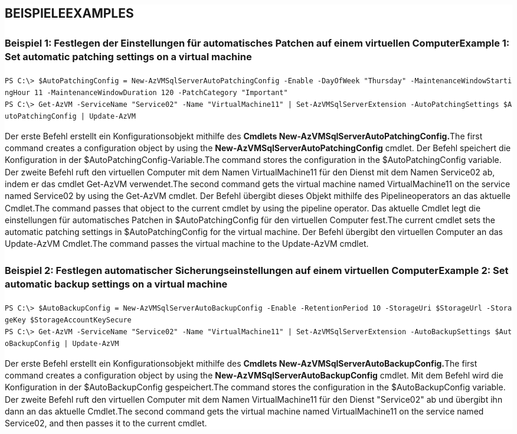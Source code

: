 ## <span data-ttu-id="46844-107">BEISPIELE</span><span class="sxs-lookup"><span data-stu-id="46844-107">EXAMPLES</span></span>

### <span data-ttu-id="46844-108">Beispiel 1: Festlegen der Einstellungen für automatisches Patchen auf einem virtuellen Computer</span><span class="sxs-lookup"><span data-stu-id="46844-108">Example 1: Set automatic patching settings on a virtual machine</span></span>
```
PS C:\> $AutoPatchingConfig = New-AzVMSqlServerAutoPatchingConfig -Enable -DayOfWeek "Thursday" -MaintenanceWindowStartingHour 11 -MaintenanceWindowDuration 120 -PatchCategory "Important"
PS C:\> Get-AzVM -ServiceName "Service02" -Name "VirtualMachine11" | Set-AzVMSqlServerExtension -AutoPatchingSettings $AutoPatchingConfig | Update-AzVM
```

<span data-ttu-id="46844-109">Der erste Befehl erstellt ein Konfigurationsobjekt mithilfe des **Cmdlets New-AzVMSqlServerAutoPatchingConfig.**</span><span class="sxs-lookup"><span data-stu-id="46844-109">The first command creates a configuration object by using the **New-AzVMSqlServerAutoPatchingConfig** cmdlet.</span></span>
<span data-ttu-id="46844-110">Der Befehl speichert die Konfiguration in der $AutoPatchingConfig-Variable.</span><span class="sxs-lookup"><span data-stu-id="46844-110">The command stores the configuration in the $AutoPatchingConfig variable.</span></span>
<span data-ttu-id="46844-111">Der zweite Befehl ruft den virtuellen Computer mit dem Namen VirtualMachine11 für den Dienst mit dem Namen Service02 ab, indem er das cmdlet Get-AzVM verwendet.</span><span class="sxs-lookup"><span data-stu-id="46844-111">The second command gets the virtual machine named VirtualMachine11 on the service named Service02 by using the Get-AzVM cmdlet.</span></span>
<span data-ttu-id="46844-112">Der Befehl übergibt dieses Objekt mithilfe des Pipelineoperators an das aktuelle Cmdlet.</span><span class="sxs-lookup"><span data-stu-id="46844-112">The command passes that object to the current cmdlet by using the pipeline operator.</span></span>
<span data-ttu-id="46844-113">Das aktuelle Cmdlet legt die einstellungen für automatisches Patchen in $AutoPatchingConfig für den virtuellen Computer fest.</span><span class="sxs-lookup"><span data-stu-id="46844-113">The current cmdlet sets the automatic patching settings in $AutoPatchingConfig for the virtual machine.</span></span>
<span data-ttu-id="46844-114">Der Befehl übergibt den virtuellen Computer an das Update-AzVM Cmdlet.</span><span class="sxs-lookup"><span data-stu-id="46844-114">The command passes the virtual machine to the Update-AzVM cmdlet.</span></span>

### <span data-ttu-id="46844-115">Beispiel 2: Festlegen automatischer Sicherungseinstellungen auf einem virtuellen Computer</span><span class="sxs-lookup"><span data-stu-id="46844-115">Example 2: Set automatic backup settings on a virtual machine</span></span>
```
PS C:\> $AutoBackupConfig = New-AzVMSqlServerAutoBackupConfig -Enable -RetentionPeriod 10 -StorageUri $StorageUrl -StorageKey $StorageAccountKeySecure
PS C:\> Get-AzVM -ServiceName "Service02" -Name "VirtualMachine11" | Set-AzVMSqlServerExtension -AutoBackupSettings $AutoBackupConfig | Update-AzVM
```

<span data-ttu-id="46844-116">Der erste Befehl erstellt ein Konfigurationsobjekt mithilfe des **Cmdlets New-AzVMSqlServerAutoBackupConfig.**</span><span class="sxs-lookup"><span data-stu-id="46844-116">The first command creates a configuration object by using the **New-AzVMSqlServerAutoBackupConfig** cmdlet.</span></span>
<span data-ttu-id="46844-117">Mit dem Befehl wird die Konfiguration in der $AutoBackupConfig gespeichert.</span><span class="sxs-lookup"><span data-stu-id="46844-117">The command stores the configuration in the $AutoBackupConfig variable.</span></span>
<span data-ttu-id="46844-118">Der zweite Befehl ruft den virtuellen Computer mit dem Namen VirtualMachine11 für den Dienst "Service02" ab und übergibt ihn dann an das aktuelle Cmdlet.</span><span class="sxs-lookup"><span data-stu-id="46844-118">The second command gets the virtual machine named VirtualMachine11 on the service named Service02, and then passes it to the current cmdlet.</span></span>